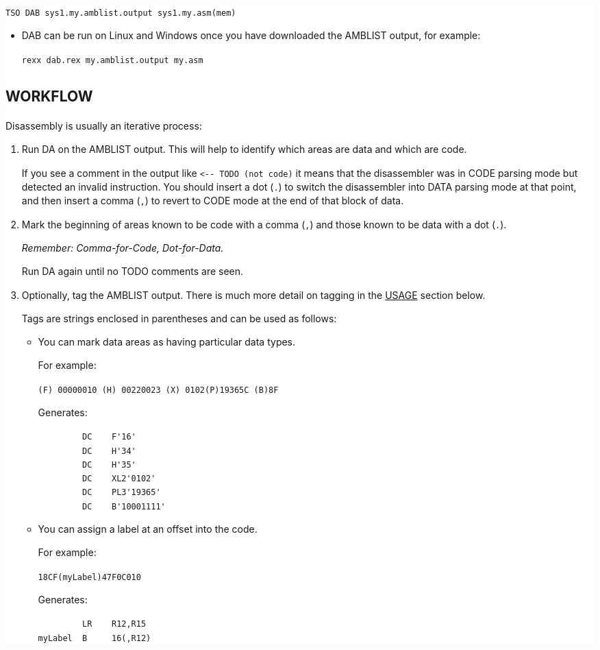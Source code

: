   `TSO DAB sys1.my.amblist.output sys1.my.asm(mem)`

* DAB can be run on Linux and Windows once you have downloaded the
    AMBLIST output, for example:

  `rexx dab.rex my.amblist.output my.asm`

## WORKFLOW

Disassembly is usually an iterative process:

1. Run DA on the AMBLIST output. This will help to
   identify which areas are data and which are code.

   If you see a comment in the output like `<-- TODO (not code)` it means that the disassembler was in CODE parsing mode but detected an invalid instruction. You should insert a dot (`.`) to switch the disassembler into DATA parsing mode at that point, and then insert a comma (`,`) to revert to CODE mode at the end
   of that block of data.

1. Mark the beginning of areas known to be code with a
   comma (`,`) and those known to be data with a dot (`.`).

   *Remember: Comma-for-Code, Dot-for-Data.*

   Run DA again until no TODO comments are seen.

1. Optionally, tag the AMBLIST output. There is much more detail on tagging in the [USAGE](#usage) section below.

   Tags are strings enclosed in parentheses and can be used as follows:

   * You can mark data areas as having particular data types.

     For example:

     `(F) 00000010 (H) 00220023 (X) 0102(P)19365C (B)8F`

     Generates:

     ```assembly
              DC    F'16'
              DC    H'34'
              DC    H'35'
              DC    XL2'0102'
              DC    PL3'19365'
              DC    B'10001111'
     ```

   * You can assign a label at an offset into the code.

     For example:

     `18CF(myLabel)47F0C010`

     Generates:

     ```assembly
              LR    R12,R15
     myLabel  B     16(,R12)
     ```
